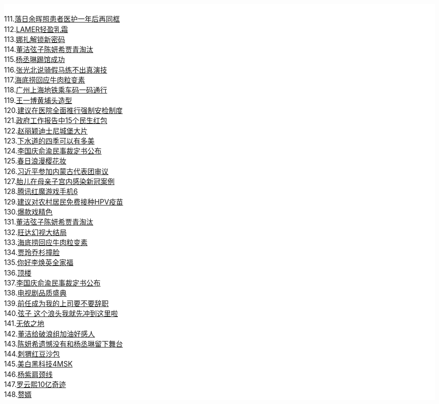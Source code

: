 </br>111.[落日余晖照患者医护一年后再同框](https://s.weibo.com/weibo?q=%23%E8%90%BD%E6%97%A5%E4%BD%99%E6%99%96%E7%85%A7%E6%82%A3%E8%80%85%E5%8C%BB%E6%8A%A4%E4%B8%80%E5%B9%B4%E5%90%8E%E5%86%8D%E5%90%8C%E6%A1%86%23&Refer=top)</br>112.[LAMER轻盈乳霜](https://s.weibo.com/weibo?q=%23LAMER%E8%BD%BB%E7%9B%88%E4%B9%B3%E9%9C%9C%23&topic_ad=1&Refer=top)</br>113.[娜扎解锁新密码](https://s.weibo.com/weibo?q=%23%E5%A8%9C%E6%89%8E%E8%A7%A3%E9%94%81%E6%96%B0%E5%AF%86%E7%A0%81%23&topic_ad=1&Refer=top)</br>114.[董洁弦子陈妍希贾青淘汰](https://s.weibo.com/weibo?q=%E8%91%A3%E6%B4%81%E5%BC%A6%E5%AD%90%E9%99%88%E5%A6%8D%E5%B8%8C%E8%B4%BE%E9%9D%92%E6%B7%98%E6%B1%B0&Refer=top)</br>115.[杨丞琳踢馆成功](https://s.weibo.com/weibo?q=%E6%9D%A8%E4%B8%9E%E7%90%B3%E8%B8%A2%E9%A6%86%E6%88%90%E5%8A%9F&Refer=top)</br>116.[张光北说骑假马练不出真演技](https://s.weibo.com/weibo?q=%23%E5%BC%A0%E5%85%89%E5%8C%97%E8%AF%B4%E9%AA%91%E5%81%87%E9%A9%AC%E7%BB%83%E4%B8%8D%E5%87%BA%E7%9C%9F%E6%BC%94%E6%8A%80%23&Refer=top)</br>117.[海底捞回应牛肉粒变素](https://s.weibo.com/weibo?q=%E6%B5%B7%E5%BA%95%E6%8D%9E%E5%9B%9E%E5%BA%94%E7%89%9B%E8%82%89%E7%B2%92%E5%8F%98%E7%B4%A0&Refer=top)</br>118.[广州上海地铁乘车码一码通行](https://s.weibo.com/weibo?q=%23%E5%B9%BF%E5%B7%9E%E4%B8%8A%E6%B5%B7%E5%9C%B0%E9%93%81%E4%B9%98%E8%BD%A6%E7%A0%81%E4%B8%80%E7%A0%81%E9%80%9A%E8%A1%8C%23&Refer=top)</br>119.[王一博黄埔头造型](https://s.weibo.com/weibo?q=%23%E7%8E%8B%E4%B8%80%E5%8D%9A%E9%BB%84%E5%9F%94%E5%A4%B4%E9%80%A0%E5%9E%8B%23&Refer=top)</br>120.[建议在医院全面推行强制安检制度](https://s.weibo.com/weibo?q=%23%E5%BB%BA%E8%AE%AE%E5%9C%A8%E5%8C%BB%E9%99%A2%E5%85%A8%E9%9D%A2%E6%8E%A8%E8%A1%8C%E5%BC%BA%E5%88%B6%E5%AE%89%E6%A3%80%E5%88%B6%E5%BA%A6%23&Refer=top)</br>121.[政府工作报告中15个民生红包](https://s.weibo.com/weibo?q=%23%E6%94%BF%E5%BA%9C%E5%B7%A5%E4%BD%9C%E6%8A%A5%E5%91%8A%E4%B8%AD15%E4%B8%AA%E6%B0%91%E7%94%9F%E7%BA%A2%E5%8C%85%23&Refer=top)</br>122.[赵丽颖迪士尼城堡大片](https://s.weibo.com/weibo?q=%23%E8%B5%B5%E4%B8%BD%E9%A2%96%E8%BF%AA%E5%A3%AB%E5%B0%BC%E5%9F%8E%E5%A0%A1%E5%A4%A7%E7%89%87%23&Refer=top)</br>123.[下水道的四季可以有多美](https://s.weibo.com/weibo?q=%23%E4%B8%8B%E6%B0%B4%E9%81%93%E7%9A%84%E5%9B%9B%E5%AD%A3%E5%8F%AF%E4%BB%A5%E6%9C%89%E5%A4%9A%E7%BE%8E%23&Refer=top)</br>124.[李国庆俞渝民事裁定书公布](https://s.weibo.com/weibo?q=%E6%9D%8E%E5%9B%BD%E5%BA%86%E4%BF%9E%E6%B8%9D%E6%B0%91%E4%BA%8B%E8%A3%81%E5%AE%9A%E4%B9%A6%E5%85%AC%E5%B8%83&Refer=top)</br>125.[春日浪漫樱花妆](https://s.weibo.com/weibo?q=%23%E6%98%A5%E6%97%A5%E6%B5%AA%E6%BC%AB%E6%A8%B1%E8%8A%B1%E5%A6%86%23&Refer=top)</br>126.[习近平参加内蒙古代表团审议](https://s.weibo.com/weibo?q=%23%E4%B9%A0%E8%BF%91%E5%B9%B3%E5%8F%82%E5%8A%A0%E5%86%85%E8%92%99%E5%8F%A4%E4%BB%A3%E8%A1%A8%E5%9B%A2%E5%AE%A1%E8%AE%AE%23&Refer=new_time)</br>127.[胎儿在母亲子宫内感染新冠案例](https://s.weibo.com/weibo?q=%23%E8%83%8E%E5%84%BF%E5%9C%A8%E6%AF%8D%E4%BA%B2%E5%AD%90%E5%AE%AB%E5%86%85%E6%84%9F%E6%9F%93%E6%96%B0%E5%86%A0%E6%A1%88%E4%BE%8B%23&Refer=top)</br>128.[腾讯红魔游戏手机6](https://s.weibo.com/weibo?q=%23%E8%85%BE%E8%AE%AF%E7%BA%A2%E9%AD%94%E6%B8%B8%E6%88%8F%E6%89%8B%E6%9C%BA6%23&topic_ad=1&Refer=top)</br>129.[建议对农村居民免费接种HPV疫苗](https://s.weibo.com/weibo?q=%23%E5%BB%BA%E8%AE%AE%E5%AF%B9%E5%86%9C%E6%9D%91%E5%B1%85%E6%B0%91%E5%85%8D%E8%B4%B9%E6%8E%A5%E7%A7%8DHPV%E7%96%AB%E8%8B%97%23&Refer=top)</br>130.[爆款戏精色](https://s.weibo.com/weibo?q=%23%E7%88%86%E6%AC%BE%E6%88%8F%E7%B2%BE%E8%89%B2%23&topic_ad=1&Refer=top)</br>131.[董洁弦子陈妍希贾青淘汰](https://s.weibo.com/weibo?q=%23%E8%91%A3%E6%B4%81%E5%BC%A6%E5%AD%90%E9%99%88%E5%A6%8D%E5%B8%8C%E8%B4%BE%E9%9D%92%E6%B7%98%E6%B1%B0%23&Refer=top)</br>132.[旺达幻视大结局](https://s.weibo.com/weibo?q=%E6%97%BA%E8%BE%BE%E5%B9%BB%E8%A7%86%E5%A4%A7%E7%BB%93%E5%B1%80&Refer=top)</br>133.[海底捞回应牛肉粒变素](https://s.weibo.com/weibo?q=%23%E6%B5%B7%E5%BA%95%E6%8D%9E%E5%9B%9E%E5%BA%94%E7%89%9B%E8%82%89%E7%B2%92%E5%8F%98%E7%B4%A0%23&Refer=top)</br>134.[贾玲乔杉撞脸](https://s.weibo.com/weibo?q=%23%E8%B4%BE%E7%8E%B2%E4%B9%94%E6%9D%89%E6%92%9E%E8%84%B8%23&Refer=top)</br>135.[你好李焕英全家福](https://s.weibo.com/weibo?q=%23%E4%BD%A0%E5%A5%BD%E6%9D%8E%E7%84%95%E8%8B%B1%E5%85%A8%E5%AE%B6%E7%A6%8F%23&Refer=top)</br>136.[顶楼](https://s.weibo.com/weibo?q=%E9%A1%B6%E6%A5%BC&Refer=top)</br>137.[李国庆俞渝民事裁定书公布](https://s.weibo.com/weibo?q=%23%E6%9D%8E%E5%9B%BD%E5%BA%86%E4%BF%9E%E6%B8%9D%E6%B0%91%E4%BA%8B%E8%A3%81%E5%AE%9A%E4%B9%A6%E5%85%AC%E5%B8%83%23&Refer=top)</br>138.[电视剧品质盛典](https://s.weibo.com/weibo?q=%E7%94%B5%E8%A7%86%E5%89%A7%E5%93%81%E8%B4%A8%E7%9B%9B%E5%85%B8&Refer=top)</br>139.[前任成为我的上司要不要辞职](https://s.weibo.com/weibo?q=%23%E5%89%8D%E4%BB%BB%E6%88%90%E4%B8%BA%E6%88%91%E7%9A%84%E4%B8%8A%E5%8F%B8%E8%A6%81%E4%B8%8D%E8%A6%81%E8%BE%9E%E8%81%8C%23&Refer=top)</br>140.[弦子 这个浪头我就先冲到这里啦](https://s.weibo.com/weibo?q=%E5%BC%A6%E5%AD%90%20%E8%BF%99%E4%B8%AA%E6%B5%AA%E5%A4%B4%E6%88%91%E5%B0%B1%E5%85%88%E5%86%B2%E5%88%B0%E8%BF%99%E9%87%8C%E5%95%A6&Refer=top)</br>141.[无依之地](https://s.weibo.com/weibo?q=%E6%97%A0%E4%BE%9D%E4%B9%8B%E5%9C%B0&Refer=top)</br>142.[董洁给破浪组加油好感人](https://s.weibo.com/weibo?q=%23%E8%91%A3%E6%B4%81%E7%BB%99%E7%A0%B4%E6%B5%AA%E7%BB%84%E5%8A%A0%E6%B2%B9%E5%A5%BD%E6%84%9F%E4%BA%BA%23&Refer=top)</br>143.[陈妍希遗憾没有和杨丞琳留下舞台](https://s.weibo.com/weibo?q=%23%E9%99%88%E5%A6%8D%E5%B8%8C%E9%81%97%E6%86%BE%E6%B2%A1%E6%9C%89%E5%92%8C%E6%9D%A8%E4%B8%9E%E7%90%B3%E7%95%99%E4%B8%8B%E8%88%9E%E5%8F%B0%23&Refer=top)</br>144.[刺猬红豆沙包](https://s.weibo.com/weibo?q=%23%E5%88%BA%E7%8C%AC%E7%BA%A2%E8%B1%86%E6%B2%99%E5%8C%85%23&Refer=top)</br>145.[美白黑科技4MSK](https://s.weibo.com/weibo?q=%23%E7%BE%8E%E7%99%BD%E9%BB%91%E7%A7%91%E6%8A%804MSK%23&topic_ad=1&Refer=top)</br>146.[杨紫肩颈线](https://s.weibo.com/weibo?q=%23%E6%9D%A8%E7%B4%AB%E8%82%A9%E9%A2%88%E7%BA%BF%23&Refer=top)</br>147.[罗云熙10亿奇迹](https://s.weibo.com/weibo?q=%23%E7%BD%97%E4%BA%91%E7%86%9910%E4%BA%BF%E5%A5%87%E8%BF%B9%23&topic_ad=1&Refer=top)</br>148.[赘婿](https://s.weibo.com/weibo?q=%E8%B5%98%E5%A9%BF&Refer=top)